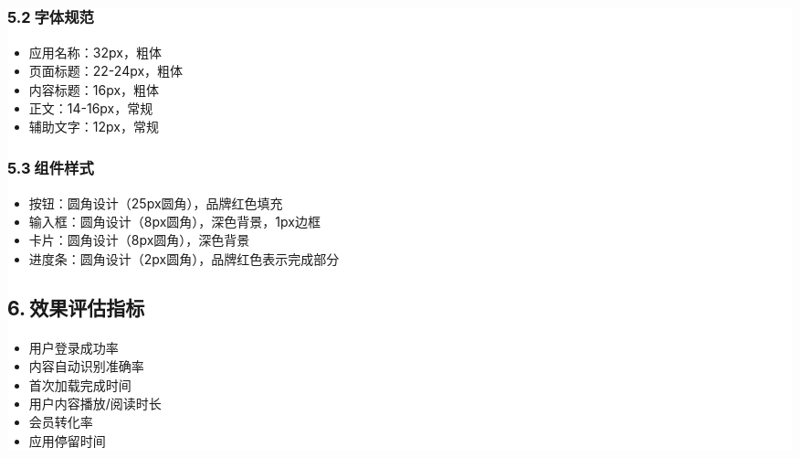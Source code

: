 ### 5.2 字体规范
- 应用名称：32px，粗体
- 页面标题：22-24px，粗体
- 内容标题：16px，粗体
- 正文：14-16px，常规
- 辅助文字：12px，常规

### 5.3 组件样式
- 按钮：圆角设计（25px圆角），品牌红色填充
- 输入框：圆角设计（8px圆角），深色背景，1px边框
- 卡片：圆角设计（8px圆角），深色背景
- 进度条：圆角设计（2px圆角），品牌红色表示完成部分

## 6. 效果评估指标

- 用户登录成功率
- 内容自动识别准确率
- 首次加载完成时间
- 用户内容播放/阅读时长
- 会员转化率
- 应用停留时间
